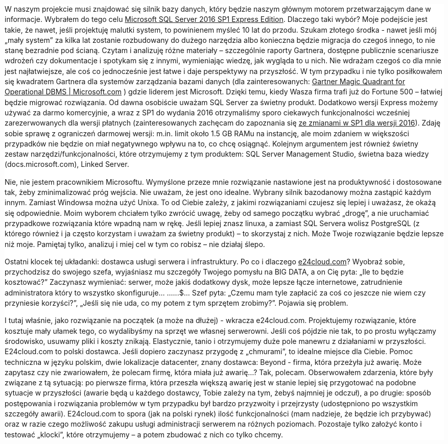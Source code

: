 W naszym projekcie musi znajdować się silnik bazy danych, który będzie naszym głównym motorem przetwarzającym dane w informacje. Wybrałem do tego celu [Microsoft SQL Server 2016 SP1 Express Edition][7]. Dlaczego taki wybór? Moje podejście jest takie, że nawet, jeśli projektuję malutki system, to powinienem myśleć 10 lat do przodu. Szukam złotego środka - nawet jeśli mój „mały system” za kilka lat zostanie rozbudowany do dużego narzędzia albo konieczna będzie migracja do czegoś innego, to nie stanę bezradnie pod ścianą. Czytam i analizuję różne materiały – szczególnie raporty Gartnera, dostępne publicznie scenariusze wdrożeń czy dokumentacje i spotykam się z innymi, wymieniając wiedzę, jak wygląda to u nich. Nie wdrażam czegoś co dla mnie jest najłatwiejsze, ale coś co jednocześnie jest łatwe i daje perspektywy na przyszłość. W tym przypadku i nie tylko posiłkowałem się kwadratem Gartnera dla systemów zarządzania bazami danych (dla zainteresowanych: [Gartner Magic Quadrant for Operational DBMS | Microsoft.com][1] ) gdzie liderem jest Microsoft. Dzięki temu, kiedy Wasza firma trafi już do Fortune 500 – łatwiej będzie migrować rozwiązania. Od dawna osobiście uważam SQL Server za świetny produkt. Dodatkowo wersji Express możemy używać za darmo komercyjnie, a wraz z SP1 do wydania 2016 otrzymaliśmy sporo ciekawych funkcjonalności wcześniej zarezerwowanych dla wersji płatnych (zainteresowanych zachęcam do zapoznania się [ze zmianami w SP1 dla wersji 2016][23]). Zdaję sobie sprawę z ograniczeń darmowej wersji: m.in. limit około 1.5 GB RAMu na instancję, ale moim zdaniem w większości przypadków nie będzie on miał negatywnego wpływu na to, co chcę osiągnąć. Kolejnym argumentem jest również świetny zestaw narzędzi/funkcjonalności, które otrzymujemy z tym produktem: SQL Server Management Studio, świetna baza wiedzy (docs.microsoft.com), Linked Server.

Nie, nie jestem pracownikiem Microsoftu. Wymyślone przeze mnie rozwiązanie nastawione jest na produktywność i dostosowane tak, żeby zminimalizować próg wejścia. Nie uważam, że jest ono idealne. Wybrany silnik bazodanowy można zastąpić każdym innym. Zamiast Windowsa można użyć Unixa. To od Ciebie zależy, z jakimi rozwiązaniami czujesz się lepiej i uważasz, że okażą się odpowiednie. Moim wyborem chciałem tylko zwrócić uwagę, żeby od samego początku wybrać „drogę”, a nie uruchamiać przypadkowe rozwiązania które wpadną nam w rękę. Jeśli lepiej znasz linuxa, a zamiast SQL Servera wolisz PostgreSQL (z którego również i ja często korzystam i uważam za świetny produkt) – to skorzystaj z nich. Może Twoje rozwiązanie będzie lepsze niż moje. Pamiętaj tylko, analizuj i miej cel w tym co robisz – nie działaj ślepo.

Ostatni klocek tej układanki: dostawca usługi serwera i infrastruktury. Po co i dlaczego [e24cloud.com][2]? Wyobraź sobie, przychodzisz do swojego szefa, wyjaśniasz mu szczegóły Twojego pomysłu na BIG DATA, a on Cię pyta: „Ile to będzie kosztować?” Zaczynasz wymieniać: serwer, może jakiś dodatkowy dysk, może lepsze łącze internetowe, zatrudnienie administratora który to wszystko skonfiguruje… $...$...$... Szef pyta: „Czemu mam tyle zapłacić za coś co jeszcze nie wiem czy przyniesie korzyści?”, „Jeśli się nie uda, co my potem z tym sprzętem zrobimy?”. Pojawia się problem. 

I tutaj właśnie, jako rozwiązanie na początek (a może na dłużej) - wkracza e24cloud.com. Projektujemy rozwiązanie, które kosztuje mały ułamek tego, co wydalibyśmy na sprzęt we własnej serwerowni.  Jeśli coś pójdzie nie tak, to po prostu wyłączamy środowisko, usuwamy pliki i koszty znikają. Elastycznie, tanio i otrzymujemy duże pole manewru z działaniami w przyszłości. E24cloud.com to polski dostawca. Jeśli dopiero zaczynasz przygodę z „chmurami”, to idealne miejsce dla Ciebie. Pomoc techniczna w języku polskim, dwie lokalizacje datacenter, znany dostawca: Beyond - firma, która przeżyła już awarię. Może zapytasz czy nie zwariowałem, że polecam firmę, która miała już awarię…? Tak, polecam. Obserwowałem zdarzenia, które były związane z tą sytuacją: po pierwsze firma, która przeszła większą awarię jest w stanie lepiej się przygotować na podobne sytuacje w przyszłości (awarie będą u każdego dostawcy, Tobie zależy na tym, żebyś najmniej je odczuł), a po drugie: sposób postępowania i rozwiązania problemów w tym przypadku był bardzo przyzwoity i przejrzysty (udostępniono po wszystkim szczegóły awarii). E24cloud.com to spora (jak na polski rynek) ilość funkcjonalności (mam nadzieje, że będzie ich przybywać) oraz w razie czego możliwość zakupu usługi administracji serwerem na różnych poziomach. Pozostaje tylko założyć konto i testować „klocki”, które otrzymujemy – a potem zbudować z nich co tylko chcemy.


[1]: https://info.microsoft.com/CO-SQL-CNTNT-FY16-09Sep-14-MQOperational-Register.html?ls=Website
[2]: https://e24cloud.com
[3]: https://www.veracrypt.fr/en/Home.html
[4]: https://gpg4win.org
[5]: https://sekurak.pl/praktyczna-implementacja-sieci-vpn-na-przykladzie-openvpn/
[6]: http://www.slony.info
[7]: https://www.microsoft.com/en-us/download/details.aspx?id=54284
[8]: https://msdn.microsoft.com/en-us/library/bb902854(v=sql.110).aspx
[9]: https://www.freefilesync.org
[10]: https://www.freefilesync.org/manual.php?topic=command-line
[11]: https://panel.e24cloud.com
[12]: https://www.microsoft.com/pl-pl/sql-server/sql-server-editions-express
[13]: https://mva.microsoft.com/pl/training-courses/powershell-dla-pocztkujcych-14378
[14]: https://msdn.microsoft.com/pl-pl/library/ms188279(v=sql.110).aspx
[15]: https://blog.sqlauthority.com/2015/11/24/sql-server-how-to-create-linked-server-to-postgresql/
[16]: https://www.mssqltips.com/sqlservertip/2018/using-a-sql-server-linked-server-to-query-excel-files/
[17]: https://docs.microsoft.com/en-us/sql/powershell/invoke-sqlcmd-cmdlet
[18]: https://docs.microsoft.com/en-us/sql/tools/bcp-utility
[19]: http://www.s3-client.com
[20]: https://support.e24cloud.com/API_e24cloud
[21]: http://www.desktop-reminder.com/en/index.html
[22]: http://www.e24cloud.com/cennik/cennik-uslug/
[23]: https://sqlperformance.com/2016/11/sql-server-2016/big-deal-sp1
[24]: https://niebezpiecznik.pl/post/zamkniete-szpitale-i-zaklady-pracy-uderzenie-robaka-wannacry-i-olbrzymie-straty-na-calym-swiecie/
[25]: https://msdn.microsoft.com/pl-pl/library/dd207005(v=sql.110).aspx
[26]: http://www.flaticon.com